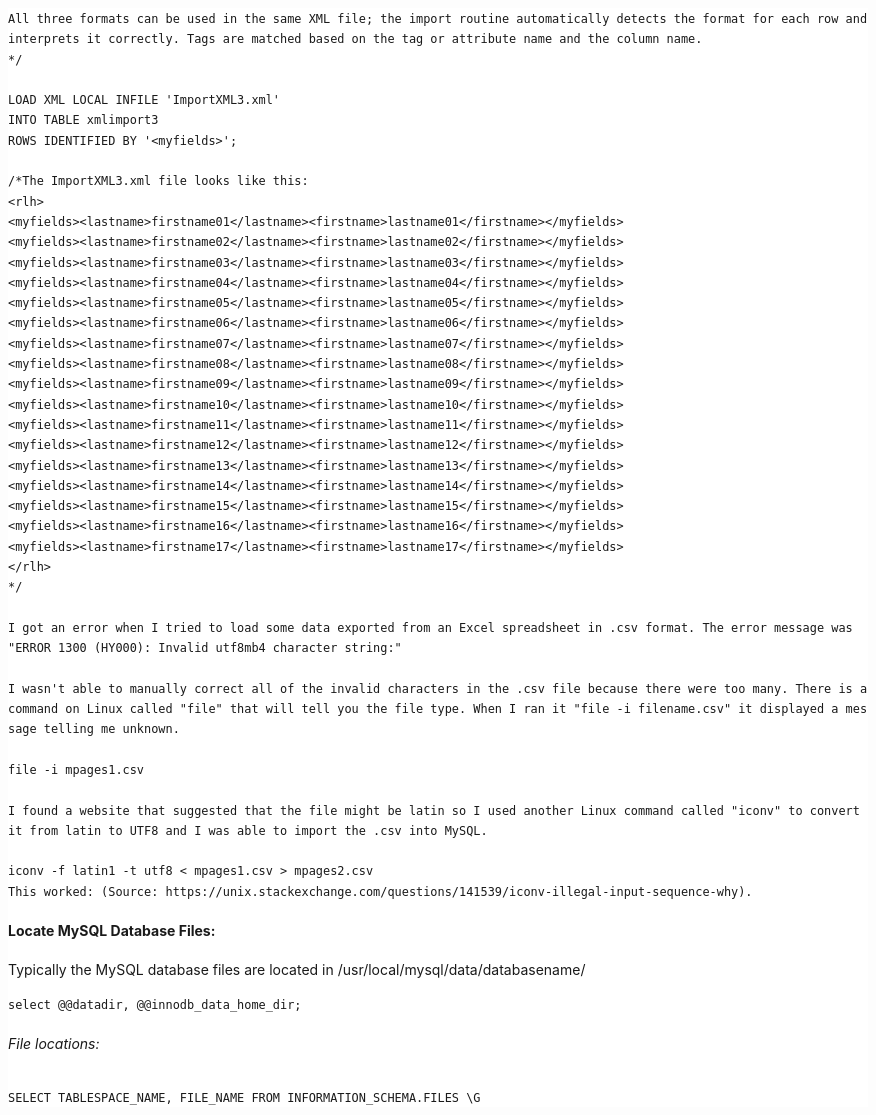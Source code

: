    All three formats can be used in the same XML file; the import routine automatically detects the format for each row and interprets it correctly. Tags are matched based on the tag or attribute name and the column name.
    */
    
    LOAD XML LOCAL INFILE 'ImportXML3.xml'
    INTO TABLE xmlimport3
    ROWS IDENTIFIED BY '<myfields>';
    
    /*The ImportXML3.xml file looks like this:
    <rlh>
    <myfields><lastname>firstname01</lastname><firstname>lastname01</firstname></myfields>
    <myfields><lastname>firstname02</lastname><firstname>lastname02</firstname></myfields>
    <myfields><lastname>firstname03</lastname><firstname>lastname03</firstname></myfields>
    <myfields><lastname>firstname04</lastname><firstname>lastname04</firstname></myfields>
    <myfields><lastname>firstname05</lastname><firstname>lastname05</firstname></myfields>
    <myfields><lastname>firstname06</lastname><firstname>lastname06</firstname></myfields>
    <myfields><lastname>firstname07</lastname><firstname>lastname07</firstname></myfields>
    <myfields><lastname>firstname08</lastname><firstname>lastname08</firstname></myfields>
    <myfields><lastname>firstname09</lastname><firstname>lastname09</firstname></myfields>
    <myfields><lastname>firstname10</lastname><firstname>lastname10</firstname></myfields>
    <myfields><lastname>firstname11</lastname><firstname>lastname11</firstname></myfields>
    <myfields><lastname>firstname12</lastname><firstname>lastname12</firstname></myfields>
    <myfields><lastname>firstname13</lastname><firstname>lastname13</firstname></myfields>
    <myfields><lastname>firstname14</lastname><firstname>lastname14</firstname></myfields>
    <myfields><lastname>firstname15</lastname><firstname>lastname15</firstname></myfields>
    <myfields><lastname>firstname16</lastname><firstname>lastname16</firstname></myfields>
    <myfields><lastname>firstname17</lastname><firstname>lastname17</firstname></myfields>
    </rlh>
    */
    
    I got an error when I tried to load some data exported from an Excel spreadsheet in .csv format. The error message was "ERROR 1300 (HY000): Invalid utf8mb4 character string:"
    
    I wasn't able to manually correct all of the invalid characters in the .csv file because there were too many. There is a command on Linux called "file" that will tell you the file type. When I ran it "file -i filename.csv" it displayed a message telling me unknown. 
    
    file -i mpages1.csv
    
    I found a website that suggested that the file might be latin so I used another Linux command called "iconv" to convert it from latin to UTF8 and I was able to import the .csv into MySQL.
    
    iconv -f latin1 -t utf8 < mpages1.csv > mpages2.csv
    This worked: (Source: https://unix.stackexchange.com/questions/141539/iconv-illegal-input-sequence-why).


#### Locate MySQL Database Files:
Typically the MySQL database files are located in /usr/local/mysql/data/databasename/

    select @@datadir, @@innodb_data_home_dir;

###### File locations:
    SELECT TABLESPACE_NAME, FILE_NAME FROM INFORMATION_SCHEMA.FILES \G
